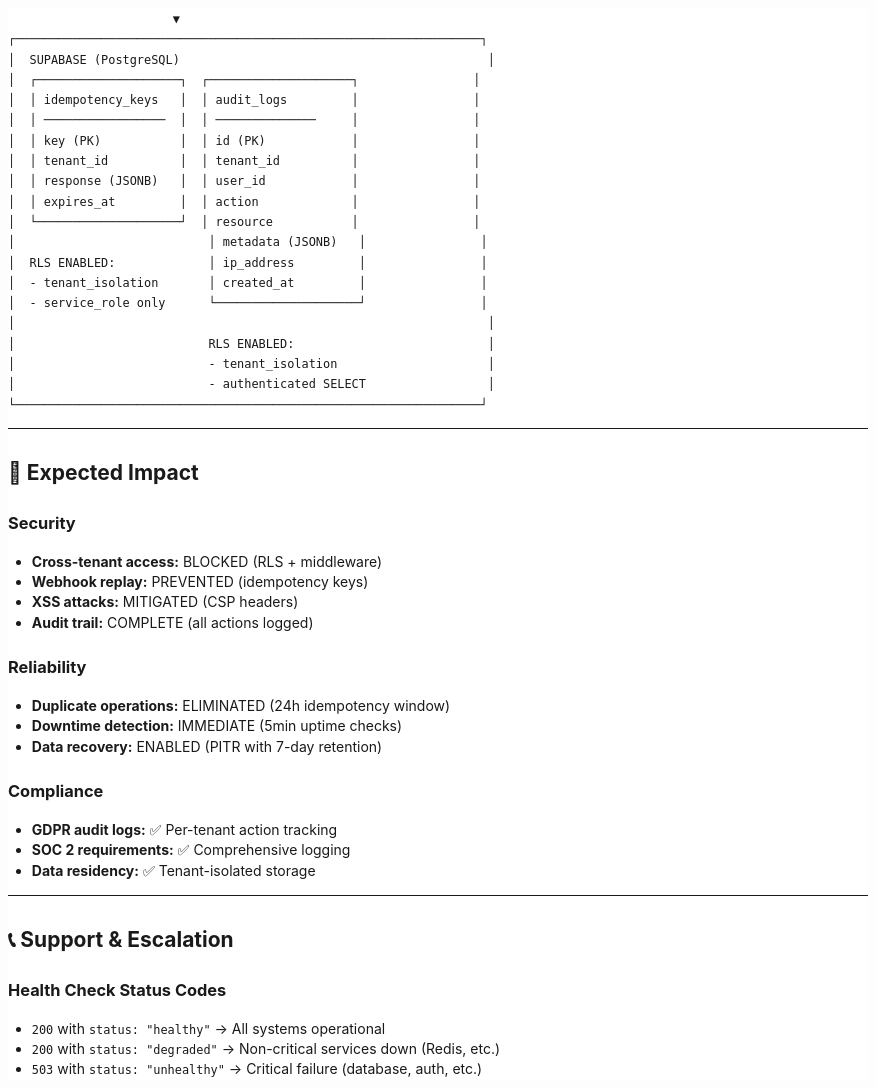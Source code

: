 ```
                       ▼
┌─────────────────────────────────────────────────────────────────┐
│  SUPABASE (PostgreSQL)                                           │
│  ┌────────────────────┐  ┌────────────────────┐                │
│  │ idempotency_keys   │  │ audit_logs         │                │
│  │ ─────────────────  │  │ ──────────────     │                │
│  │ key (PK)           │  │ id (PK)            │                │
│  │ tenant_id          │  │ tenant_id          │                │
│  │ response (JSONB)   │  │ user_id            │                │
│  │ expires_at         │  │ action             │                │
│  └────────────────────┘  │ resource           │                │
│                           │ metadata (JSONB)   │                │
│  RLS ENABLED:             │ ip_address         │                │
│  - tenant_isolation       │ created_at         │                │
│  - service_role only      └────────────────────┘                │
│                                                                  │
│                           RLS ENABLED:                           │
│                           - tenant_isolation                     │
│                           - authenticated SELECT                 │
└─────────────────────────────────────────────────────────────────┘
```

---

## 🚀 Expected Impact

### Security
- **Cross-tenant access:** BLOCKED (RLS + middleware)
- **Webhook replay:** PREVENTED (idempotency keys)
- **XSS attacks:** MITIGATED (CSP headers)
- **Audit trail:** COMPLETE (all actions logged)

### Reliability
- **Duplicate operations:** ELIMINATED (24h idempotency window)
- **Downtime detection:** IMMEDIATE (5min uptime checks)
- **Data recovery:** ENABLED (PITR with 7-day retention)

### Compliance
- **GDPR audit logs:** ✅ Per-tenant action tracking
- **SOC 2 requirements:** ✅ Comprehensive logging
- **Data residency:** ✅ Tenant-isolated storage

---

## 📞 Support & Escalation

### Health Check Status Codes
- `200` with `status: "healthy"` → All systems operational
- `200` with `status: "degraded"` → Non-critical services down (Redis, etc.)
- `503` with `status: "unhealthy"` → Critical failure (database, auth, etc.)
